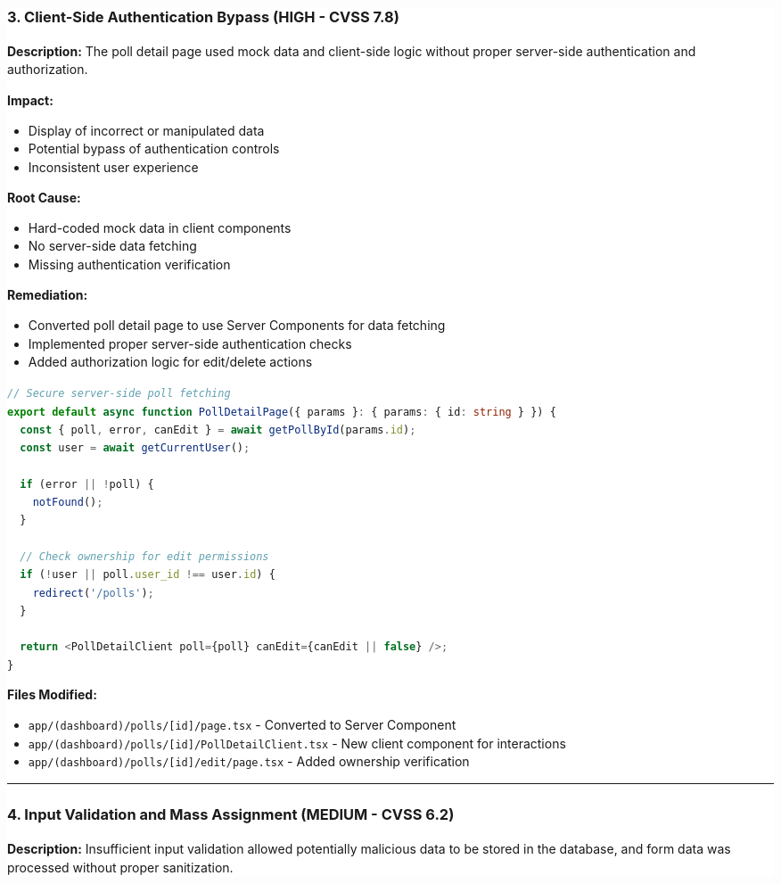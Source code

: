
### 3. **Client-Side Authentication Bypass** (HIGH - CVSS 7.8)

**Description:**
The poll detail page used mock data and client-side logic without proper server-side authentication and authorization.

**Impact:**
- Display of incorrect or manipulated data
- Potential bypass of authentication controls
- Inconsistent user experience

**Root Cause:**
- Hard-coded mock data in client components
- No server-side data fetching
- Missing authentication verification

**Remediation:**
- Converted poll detail page to use Server Components for data fetching
- Implemented proper server-side authentication checks
- Added authorization logic for edit/delete actions

```typescript
// Secure server-side poll fetching
export default async function PollDetailPage({ params }: { params: { id: string } }) {
  const { poll, error, canEdit } = await getPollById(params.id);
  const user = await getCurrentUser();

  if (error || !poll) {
    notFound();
  }

  // Check ownership for edit permissions
  if (!user || poll.user_id !== user.id) {
    redirect('/polls');
  }

  return <PollDetailClient poll={poll} canEdit={canEdit || false} />;
}
```

**Files Modified:**
- `app/(dashboard)/polls/[id]/page.tsx` - Converted to Server Component
- `app/(dashboard)/polls/[id]/PollDetailClient.tsx` - New client component for interactions
- `app/(dashboard)/polls/[id]/edit/page.tsx` - Added ownership verification

---

### 4. **Input Validation and Mass Assignment** (MEDIUM - CVSS 6.2)

**Description:**
Insufficient input validation allowed potentially malicious data to be stored in the database, and form data was processed without proper sanitization.
